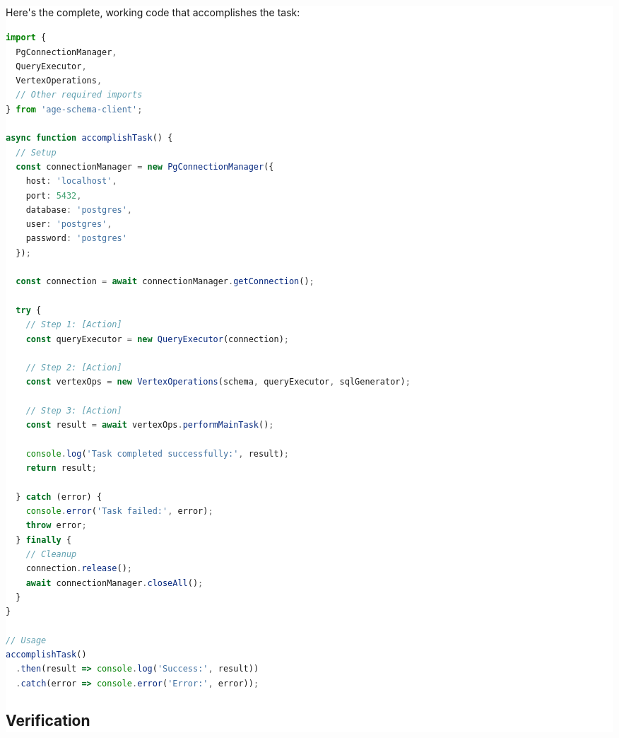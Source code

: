 Here's the complete, working code that accomplishes the task:

```typescript
import { 
  PgConnectionManager, 
  QueryExecutor,
  VertexOperations,
  // Other required imports
} from 'age-schema-client';

async function accomplishTask() {
  // Setup
  const connectionManager = new PgConnectionManager({
    host: 'localhost',
    port: 5432,
    database: 'postgres',
    user: 'postgres',
    password: 'postgres'
  });

  const connection = await connectionManager.getConnection();
  
  try {
    // Step 1: [Action]
    const queryExecutor = new QueryExecutor(connection);
    
    // Step 2: [Action]
    const vertexOps = new VertexOperations(schema, queryExecutor, sqlGenerator);
    
    // Step 3: [Action]
    const result = await vertexOps.performMainTask();
    
    console.log('Task completed successfully:', result);
    return result;
    
  } catch (error) {
    console.error('Task failed:', error);
    throw error;
  } finally {
    // Cleanup
    connection.release();
    await connectionManager.closeAll();
  }
}

// Usage
accomplishTask()
  .then(result => console.log('Success:', result))
  .catch(error => console.error('Error:', error));
```

## Verification

